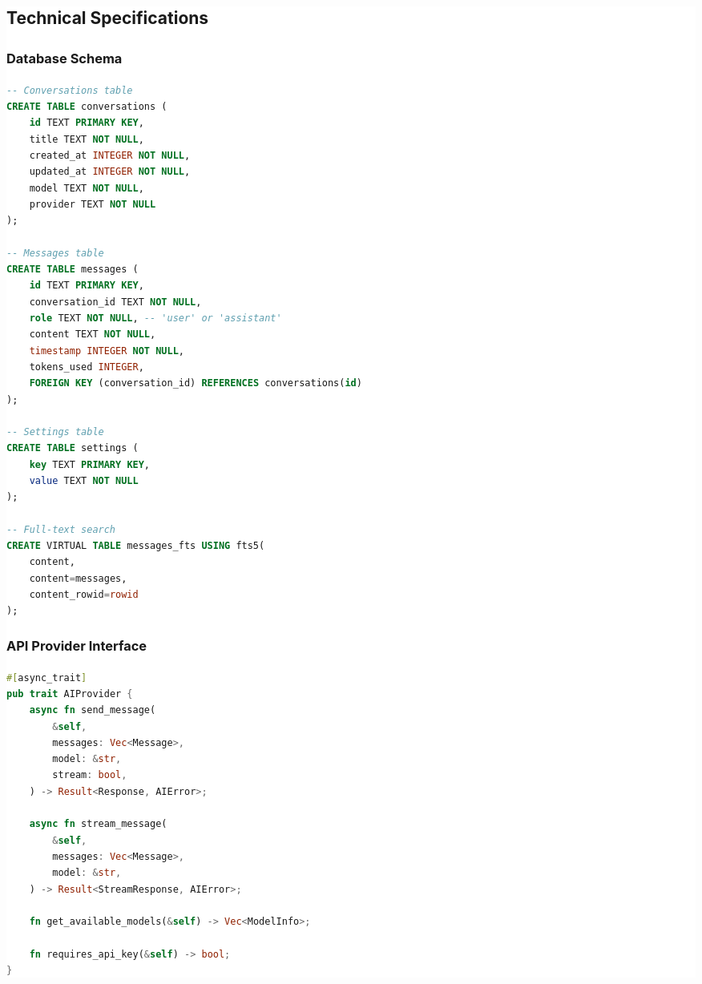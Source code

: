 ## Technical Specifications

### Database Schema

```sql
-- Conversations table
CREATE TABLE conversations (
    id TEXT PRIMARY KEY,
    title TEXT NOT NULL,
    created_at INTEGER NOT NULL,
    updated_at INTEGER NOT NULL,
    model TEXT NOT NULL,
    provider TEXT NOT NULL
);

-- Messages table
CREATE TABLE messages (
    id TEXT PRIMARY KEY,
    conversation_id TEXT NOT NULL,
    role TEXT NOT NULL, -- 'user' or 'assistant'
    content TEXT NOT NULL,
    timestamp INTEGER NOT NULL,
    tokens_used INTEGER,
    FOREIGN KEY (conversation_id) REFERENCES conversations(id)
);

-- Settings table
CREATE TABLE settings (
    key TEXT PRIMARY KEY,
    value TEXT NOT NULL
);

-- Full-text search
CREATE VIRTUAL TABLE messages_fts USING fts5(
    content,
    content=messages,
    content_rowid=rowid
);
```

### API Provider Interface

```rust
#[async_trait]
pub trait AIProvider {
    async fn send_message(
        &self,
        messages: Vec<Message>,
        model: &str,
        stream: bool,
    ) -> Result<Response, AIError>;
    
    async fn stream_message(
        &self,
        messages: Vec<Message>,
        model: &str,
    ) -> Result<StreamResponse, AIError>;
    
    fn get_available_models(&self) -> Vec<ModelInfo>;
    
    fn requires_api_key(&self) -> bool;
}
```
